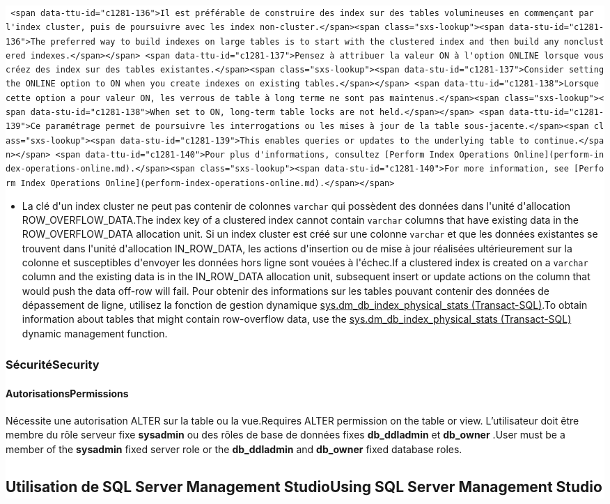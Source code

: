      <span data-ttu-id="c1281-136">Il est préférable de construire des index sur des tables volumineuses en commençant par l'index cluster, puis de poursuivre avec les index non-cluster.</span><span class="sxs-lookup"><span data-stu-id="c1281-136">The preferred way to build indexes on large tables is to start with the clustered index and then build any nonclustered indexes.</span></span> <span data-ttu-id="c1281-137">Pensez à attribuer la valeur ON à l'option ONLINE lorsque vous créez des index sur des tables existantes.</span><span class="sxs-lookup"><span data-stu-id="c1281-137">Consider setting the ONLINE option to ON when you create indexes on existing tables.</span></span> <span data-ttu-id="c1281-138">Lorsque cette option a pour valeur ON, les verrous de table à long terme ne sont pas maintenus.</span><span class="sxs-lookup"><span data-stu-id="c1281-138">When set to ON, long-term table locks are not held.</span></span> <span data-ttu-id="c1281-139">Ce paramétrage permet de poursuivre les interrogations ou les mises à jour de la table sous-jacente.</span><span class="sxs-lookup"><span data-stu-id="c1281-139">This enables queries or updates to the underlying table to continue.</span></span> <span data-ttu-id="c1281-140">Pour plus d'informations, consultez [Perform Index Operations Online](perform-index-operations-online.md).</span><span class="sxs-lookup"><span data-stu-id="c1281-140">For more information, see [Perform Index Operations Online](perform-index-operations-online.md).</span></span>  
  
-   <span data-ttu-id="c1281-141">La clé d'un index cluster ne peut pas contenir de colonnes `varchar` qui possèdent des données dans l'unité d'allocation ROW_OVERFLOW_DATA.</span><span class="sxs-lookup"><span data-stu-id="c1281-141">The index key of a clustered index cannot contain `varchar` columns that have existing data in the ROW_OVERFLOW_DATA allocation unit.</span></span> <span data-ttu-id="c1281-142">Si un index cluster est créé sur une colonne `varchar` et que les données existantes se trouvent dans l'unité d'allocation IN_ROW_DATA, les actions d'insertion ou de mise à jour réalisées ultérieurement sur la colonne et susceptibles d'envoyer les données hors ligne sont vouées à l'échec.</span><span class="sxs-lookup"><span data-stu-id="c1281-142">If a clustered index is created on a `varchar` column and the existing data is in the IN_ROW_DATA allocation unit, subsequent insert or update actions on the column that would push the data off-row will fail.</span></span> <span data-ttu-id="c1281-143">Pour obtenir des informations sur les tables pouvant contenir des données de dépassement de ligne, utilisez la fonction de gestion dynamique [sys.dm_db_index_physical_stats &#40;Transact-SQL&#41;](/sql/relational-databases/system-dynamic-management-views/sys-dm-db-index-physical-stats-transact-sql).</span><span class="sxs-lookup"><span data-stu-id="c1281-143">To obtain information about tables that might contain row-overflow data, use the [sys.dm_db_index_physical_stats &#40;Transact-SQL&#41;](/sql/relational-databases/system-dynamic-management-views/sys-dm-db-index-physical-stats-transact-sql) dynamic management function.</span></span>  
  
###  <a name="security"></a><a name="Security"></a> <span data-ttu-id="c1281-144">Sécurité</span><span class="sxs-lookup"><span data-stu-id="c1281-144">Security</span></span>  
  
####  <a name="permissions"></a><a name="Permissions"></a> <span data-ttu-id="c1281-145">Autorisations</span><span class="sxs-lookup"><span data-stu-id="c1281-145">Permissions</span></span>  
 <span data-ttu-id="c1281-146">Nécessite une autorisation ALTER sur la table ou la vue.</span><span class="sxs-lookup"><span data-stu-id="c1281-146">Requires ALTER permission on the table or view.</span></span> <span data-ttu-id="c1281-147">L’utilisateur doit être membre du rôle serveur fixe **sysadmin** ou des rôles de base de données fixes **db_ddladmin** et **db_owner** .</span><span class="sxs-lookup"><span data-stu-id="c1281-147">User must be a member of the **sysadmin** fixed server role or the **db_ddladmin** and **db_owner** fixed database roles.</span></span>  
  
##  <a name="using-sql-server-management-studio"></a><a name="SSMSProcedure"></a> <span data-ttu-id="c1281-148">Utilisation de SQL Server Management Studio</span><span class="sxs-lookup"><span data-stu-id="c1281-148">Using SQL Server Management Studio</span></span>  
  